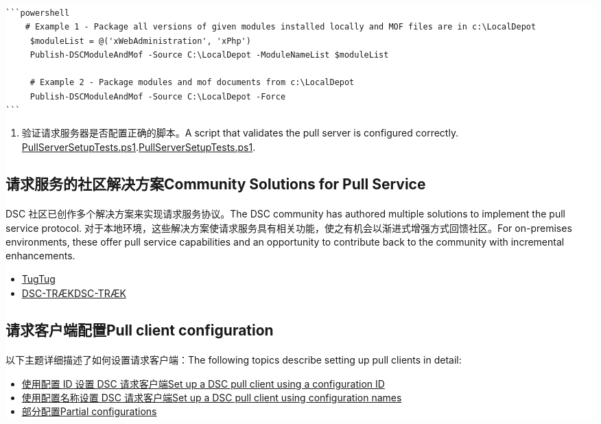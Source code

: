     ```powershell
        # Example 1 - Package all versions of given modules installed locally and MOF files are in c:\LocalDepot
         $moduleList = @('xWebAdministration', 'xPhp')
         Publish-DSCModuleAndMof -Source C:\LocalDepot -ModuleNameList $moduleList

         # Example 2 - Package modules and mof documents from c:\LocalDepot
         Publish-DSCModuleAndMof -Source C:\LocalDepot -Force
    ```

1. <span data-ttu-id="c82ea-224">验证请求服务器是否配置正确的脚本。</span><span class="sxs-lookup"><span data-stu-id="c82ea-224">A script that validates the pull server is configured correctly.</span></span> <span data-ttu-id="c82ea-225">[PullServerSetupTests.ps1](https://github.com/dsccommunity/xPSDesiredStateConfiguration/blob/master/source/Modules/DscPullServerSetup/DscPullServerSetupTest/DscPullServerSetupTest.ps1).</span><span class="sxs-lookup"><span data-stu-id="c82ea-225">[PullServerSetupTests.ps1](https://github.com/dsccommunity/xPSDesiredStateConfiguration/blob/master/source/Modules/DscPullServerSetup/DscPullServerSetupTest/DscPullServerSetupTest.ps1).</span></span>

## <a name="community-solutions-for-pull-service"></a><span data-ttu-id="c82ea-226">请求服务的社区解决方案</span><span class="sxs-lookup"><span data-stu-id="c82ea-226">Community Solutions for Pull Service</span></span>

<span data-ttu-id="c82ea-227">DSC 社区已创作多个解决方案来实现请求服务协议。</span><span class="sxs-lookup"><span data-stu-id="c82ea-227">The DSC community has authored multiple solutions to implement the pull service protocol.</span></span> <span data-ttu-id="c82ea-228">对于本地环境，这些解决方案使请求服务具有相关功能，使之有机会以渐进式增强方式回馈社区。</span><span class="sxs-lookup"><span data-stu-id="c82ea-228">For on-premises environments, these offer pull service capabilities and an opportunity to contribute back to the community with incremental enhancements.</span></span>

- [<span data-ttu-id="c82ea-229">Tug</span><span class="sxs-lookup"><span data-stu-id="c82ea-229">Tug</span></span>](https://github.com/powershellorg/tug)
- [<span data-ttu-id="c82ea-230">DSC-TRÆK</span><span class="sxs-lookup"><span data-stu-id="c82ea-230">DSC-TRÆK</span></span>](https://github.com/powershellorg/dsc-traek)

## <a name="pull-client-configuration"></a><span data-ttu-id="c82ea-231">请求客户端配置</span><span class="sxs-lookup"><span data-stu-id="c82ea-231">Pull client configuration</span></span>

<span data-ttu-id="c82ea-232">以下主题详细描述了如何设置请求客户端：</span><span class="sxs-lookup"><span data-stu-id="c82ea-232">The following topics describe setting up pull clients in detail:</span></span>

- [<span data-ttu-id="c82ea-233">使用配置 ID 设置 DSC 请求客户端</span><span class="sxs-lookup"><span data-stu-id="c82ea-233">Set up a DSC pull client using a configuration ID</span></span>](pullClientConfigID.md)
- [<span data-ttu-id="c82ea-234">使用配置名称设置 DSC 请求客户端</span><span class="sxs-lookup"><span data-stu-id="c82ea-234">Set up a DSC pull client using configuration names</span></span>](pullClientConfigNames.md)
- [<span data-ttu-id="c82ea-235">部分配置</span><span class="sxs-lookup"><span data-stu-id="c82ea-235">Partial configurations</span></span>](partialConfigs.md)
